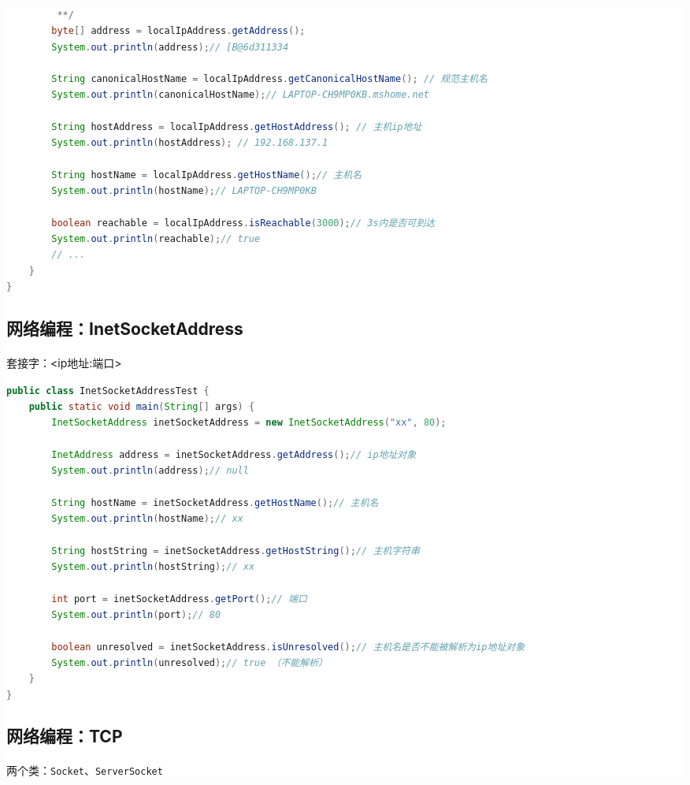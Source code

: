 ```java
         **/
        byte[] address = localIpAddress.getAddress();
        System.out.println(address);// [B@6d311334
        
        String canonicalHostName = localIpAddress.getCanonicalHostName(); // 规范主机名
        System.out.println(canonicalHostName);// LAPTOP-CH9MP0KB.mshome.net
        
        String hostAddress = localIpAddress.getHostAddress(); // 主机ip地址
        System.out.println(hostAddress); // 192.168.137.1
        
        String hostName = localIpAddress.getHostName();// 主机名
        System.out.println(hostName);// LAPTOP-CH9MP0KB
        
        boolean reachable = localIpAddress.isReachable(3000);// 3s内是否可到达
        System.out.println(reachable);// true
        // ...
    }
}
```

## 网络编程：InetSocketAddress

套接字：<ip地址:端口>

```java
public class InetSocketAddressTest {
    public static void main(String[] args) {
        InetSocketAddress inetSocketAddress = new InetSocketAddress("xx", 80);
        
        InetAddress address = inetSocketAddress.getAddress();// ip地址对象
        System.out.println(address);// null
        
        String hostName = inetSocketAddress.getHostName();// 主机名
        System.out.println(hostName);// xx
        
        String hostString = inetSocketAddress.getHostString();// 主机字符串
        System.out.println(hostString);// xx
        
        int port = inetSocketAddress.getPort();// 端口
        System.out.println(port);// 80
        
        boolean unresolved = inetSocketAddress.isUnresolved();// 主机名是否不能被解析为ip地址对象
        System.out.println(unresolved);// true （不能解析）
    }
}
```



## 网络编程：TCP

两个类：`Socket`、`ServerSocket`
